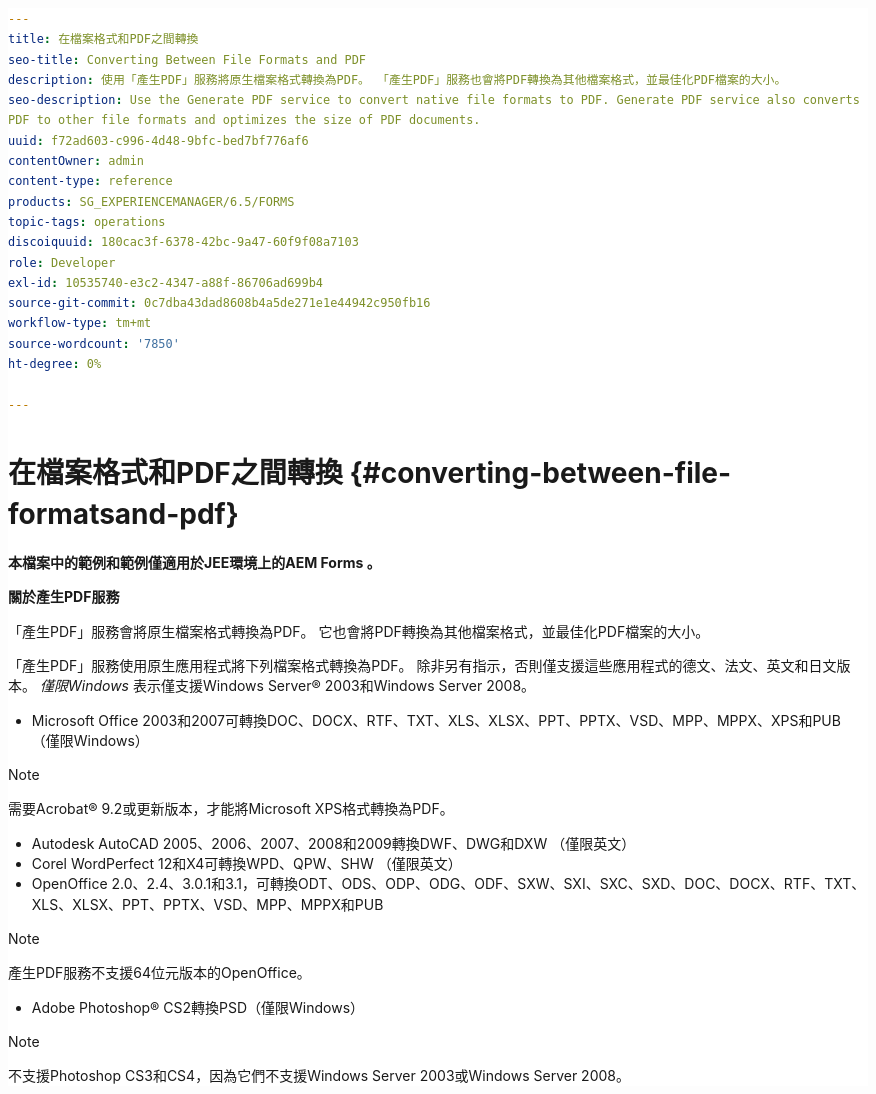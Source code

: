 ```yaml
---
title: 在檔案格式和PDF之間轉換
seo-title: Converting Between File Formats and PDF
description: 使用「產生PDF」服務將原生檔案格式轉換為PDF。 「產生PDF」服務也會將PDF轉換為其他檔案格式，並最佳化PDF檔案的大小。
seo-description: Use the Generate PDF service to convert native file formats to PDF. Generate PDF service also converts PDF to other file formats and optimizes the size of PDF documents.
uuid: f72ad603-c996-4d48-9bfc-bed7bf776af6
contentOwner: admin
content-type: reference
products: SG_EXPERIENCEMANAGER/6.5/FORMS
topic-tags: operations
discoiquuid: 180cac3f-6378-42bc-9a47-60f9f08a7103
role: Developer
exl-id: 10535740-e3c2-4347-a88f-86706ad699b4
source-git-commit: 0c7dba43dad8608b4a5de271e1e44942c950fb16
workflow-type: tm+mt
source-wordcount: '7850'
ht-degree: 0%

---
```


# 在檔案格式和PDF之間轉換 {#converting-between-file-formatsand-pdf}

**本檔案中的範例和範例僅適用於JEE環境上的AEM Forms 。**

**關於產生PDF服務**

「產生PDF」服務會將原生檔案格式轉換為PDF。 它也會將PDF轉換為其他檔案格式，並最佳化PDF檔案的大小。

「產生PDF」服務使用原生應用程式將下列檔案格式轉換為PDF。 除非另有指示，否則僅支援這些應用程式的德文、法文、英文和日文版本。 *僅限Windows* 表示僅支援Windows Server® 2003和Windows Server 2008。

* Microsoft Office 2003和2007可轉換DOC、DOCX、RTF、TXT、XLS、XLSX、PPT、PPTX、VSD、MPP、MPPX、XPS和PUB （僅限Windows）

>[!NOTE]
>
>需要Acrobat® 9.2或更新版本，才能將Microsoft XPS格式轉換為PDF。

* Autodesk AutoCAD 2005、2006、2007、2008和2009轉換DWF、DWG和DXW （僅限英文）
* Corel WordPerfect 12和X4可轉換WPD、QPW、SHW （僅限英文）
* OpenOffice 2.0、2.4、3.0.1和3.1，可轉換ODT、ODS、ODP、ODG、ODF、SXW、SXI、SXC、SXD、DOC、DOCX、RTF、TXT、XLS、XLSX、PPT、PPTX、VSD、MPP、MPPX和PUB

>[!NOTE]
>
>產生PDF服務不支援64位元版本的OpenOffice。

* Adobe Photoshop® CS2轉換PSD（僅限Windows）

>[!NOTE]
>
>不支援Photoshop CS3和CS4，因為它們不支援Windows Server 2003或Windows Server 2008。
